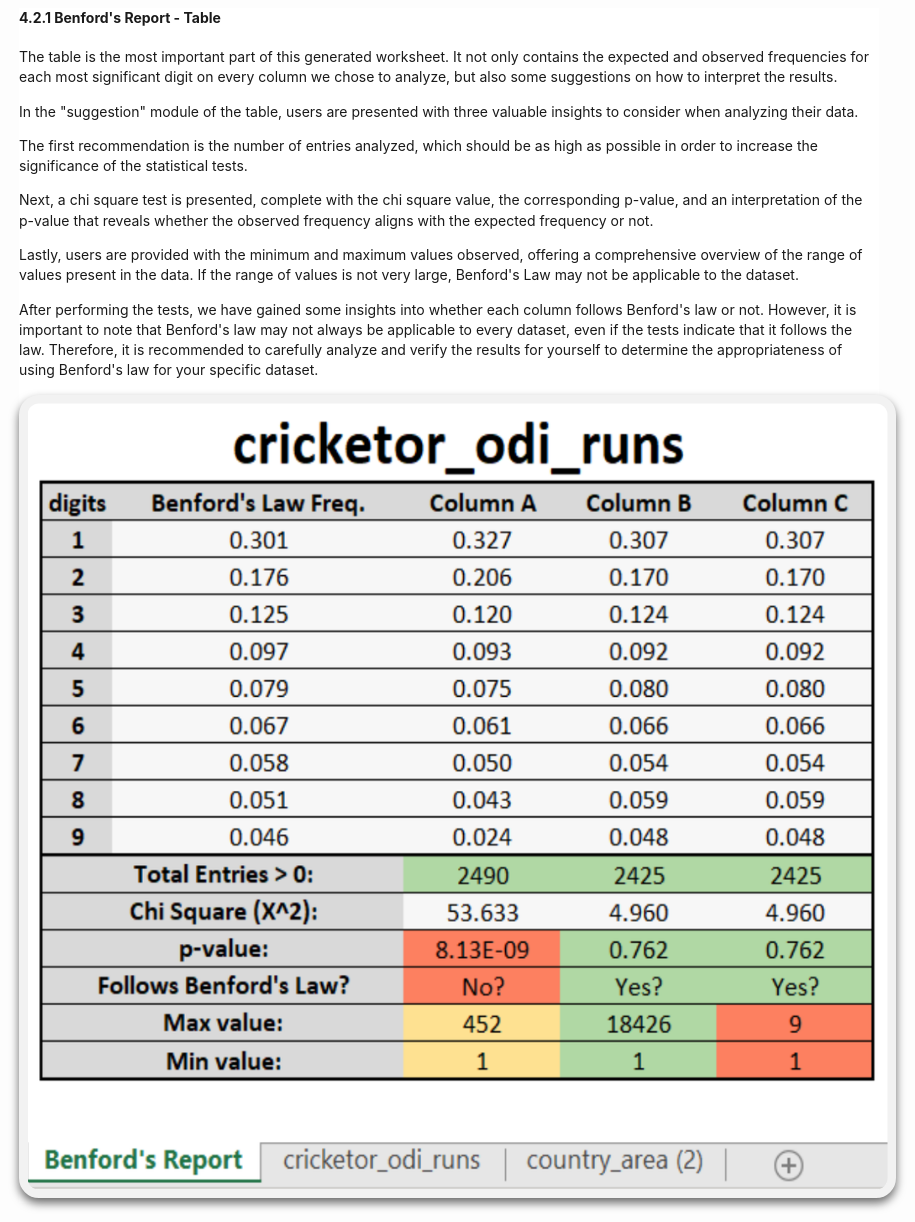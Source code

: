 #### 4.2.1 Benford's Report - Table

The table is the most important part of this generated worksheet. It not only contains the expected and observed frequencies for each most significant digit on every column we chose to analyze, but also some suggestions on how to interpret the results.

In the "suggestion" module of the table, users are presented with three valuable insights to consider when analyzing their data. 

The first recommendation is the number of entries analyzed, which should be as high as possible in order to increase the significance of the statistical tests. 

Next, a chi square test is presented, complete with the chi square value, the corresponding p-value, and an interpretation of the p-value that reveals whether the observed frequency aligns with the expected frequency or not. 

Lastly, users are provided with the minimum and maximum values observed, offering a comprehensive overview of the range of values present in the data. If the range of values is not very large, Benford's Law may not be applicable to the dataset. 

After performing the tests, we have gained some insights into whether each column follows Benford's law or not. However, it is important to note that Benford's law may not always be applicable to every dataset, even if the tests indicate that it follows the law. Therefore, it is recommended to carefully analyze and verify the results for yourself to determine the appropriateness of using Benford's law for your specific dataset.

<img src="assets/Table.PNG" style="border: 8px solid #f2f2f2; padding: 0.5px; background-color: #f2f2f2; border-radius: 20px; box-shadow: 0px 5px 10px dimgray;"></img>